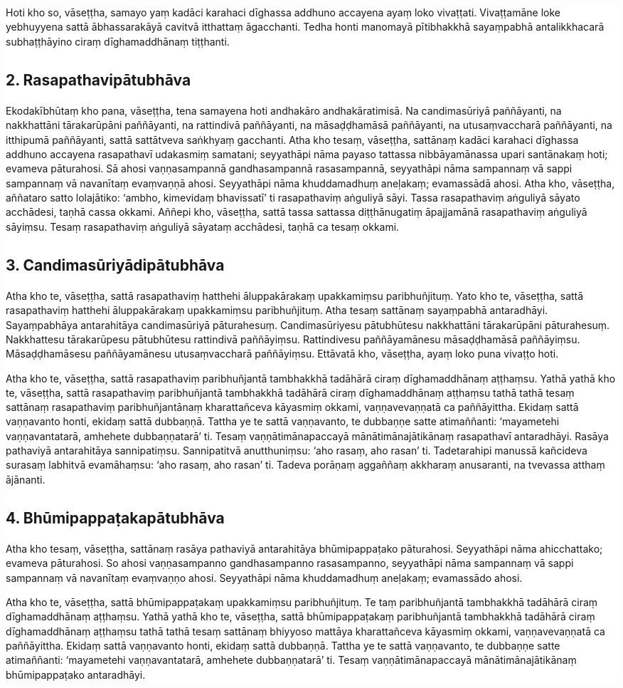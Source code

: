Hoti kho so, vāseṭṭha, samayo yaṃ kadāci karahaci dīghassa addhuno accayena ayaṃ loko vivaṭṭati. Vivaṭṭamāne loke yebhuyyena sattā ābhassarakāyā cavitvā itthattaṃ āgacchanti. Tedha honti manomayā pītibhakkhā sayaṃpabhā antalikkhacarā subhaṭṭhāyino ciraṃ dīghamaddhānaṃ tiṭṭhanti.

## 2. Rasapathavipātubhāva

Ekodakībhūtaṃ kho pana, vāseṭṭha, tena samayena hoti andhakāro andhakāratimisā. Na candimasūriyā paññāyanti, na nakkhattāni tārakarūpāni paññāyanti, na rattindivā paññāyanti, na māsaḍḍhamāsā paññāyanti, na utusaṃvaccharā paññāyanti, na itthipumā paññāyanti, sattā sattātveva saṅkhyaṃ gacchanti. Atha kho tesaṃ, vāseṭṭha, sattānaṃ kadāci karahaci dīghassa addhuno accayena rasapathavī udakasmiṃ samatani; seyyathāpi nāma payaso tattassa nibbāyamānassa upari santānakaṃ hoti; evameva pāturahosi. Sā ahosi vaṇṇasampannā gandhasampannā rasasampannā, seyyathāpi nāma sampannaṃ vā sappi sampannaṃ vā navanītaṃ evaṃvaṇṇā ahosi. Seyyathāpi nāma khuddamadhuṃ aneḷakaṃ; evamassādā ahosi. Atha kho, vāseṭṭha, aññataro satto lolajātiko: ‘ambho, kimevidaṃ bhavissatī’ ti rasapathaviṃ aṅguliyā sāyi. Tassa rasapathaviṃ aṅguliyā sāyato acchādesi, taṇhā cassa okkami. Aññepi kho, vāseṭṭha, sattā tassa sattassa diṭṭhānugatiṃ āpajjamānā rasapathaviṃ aṅguliyā sāyiṃsu. Tesaṃ rasapathaviṃ aṅguliyā sāyataṃ acchādesi, taṇhā ca tesaṃ okkami.

## 3. Candimasūriyādipātubhāva

Atha kho te, vāseṭṭha, sattā rasapathaviṃ hatthehi āluppakārakaṃ upakkamiṃsu paribhuñjituṃ. Yato kho te, vāseṭṭha, sattā rasapathaviṃ hatthehi āluppakārakaṃ upakkamiṃsu paribhuñjituṃ. Atha tesaṃ sattānaṃ sayaṃpabhā antaradhāyi. Sayaṃpabhāya antarahitāya candimasūriyā pāturahesuṃ. Candimasūriyesu pātubhūtesu nakkhattāni tārakarūpāni pāturahesuṃ. Nakkhattesu tārakarūpesu pātubhūtesu rattindivā paññāyiṃsu. Rattindivesu paññāyamānesu māsaḍḍhamāsā paññāyiṃsu. Māsaḍḍhamāsesu paññāyamānesu utusaṃvaccharā paññāyiṃsu. Ettāvatā kho, vāseṭṭha, ayaṃ loko puna vivaṭṭo hoti.

Atha kho te, vāseṭṭha, sattā rasapathaviṃ paribhuñjantā tambhakkhā tadāhārā ciraṃ dīghamaddhānaṃ aṭṭhaṃsu. Yathā yathā kho te, vāseṭṭha, sattā rasapathaviṃ paribhuñjantā tambhakkhā tadāhārā ciraṃ dīghamaddhānaṃ aṭṭhaṃsu tathā tathā tesaṃ sattānaṃ rasapathaviṃ paribhuñjantānaṃ kharattañceva kāyasmiṃ okkami, vaṇṇavevaṇṇatā ca paññāyittha. Ekidaṃ sattā vaṇṇavanto honti, ekidaṃ sattā dubbaṇṇā. Tattha ye te sattā vaṇṇavanto, te dubbaṇṇe satte atimaññanti: ‘mayametehi vaṇṇavantatarā, amhehete dubbaṇṇatarā’ ti. Tesaṃ vaṇṇātimānapaccayā mānātimānajātikānaṃ rasapathavī antaradhāyi. Rasāya pathaviyā antarahitāya sannipatiṃsu. Sannipatitvā anutthuniṃsu: ‘aho rasaṃ, aho rasan’ ti. Tadetarahipi manussā kañcideva surasaṃ labhitvā evamāhaṃsu: ‘aho rasaṃ, aho rasan’ ti. Tadeva porāṇaṃ aggaññaṃ akkharaṃ anusaranti, na tvevassa atthaṃ ājānanti.

## 4. Bhūmipappaṭakapātubhāva

Atha kho tesaṃ, vāseṭṭha, sattānaṃ rasāya pathaviyā antarahitāya bhūmipappaṭako pāturahosi. Seyyathāpi nāma ahicchattako; evameva pāturahosi. So ahosi vaṇṇasampanno gandhasampanno rasasampanno, seyyathāpi nāma sampannaṃ vā sappi sampannaṃ vā navanītaṃ evaṃvaṇṇo ahosi. Seyyathāpi nāma khuddamadhuṃ aneḷakaṃ; evamassādo ahosi.

Atha kho te, vāseṭṭha, sattā bhūmipappaṭakaṃ upakkamiṃsu paribhuñjituṃ. Te taṃ paribhuñjantā tambhakkhā tadāhārā ciraṃ dīghamaddhānaṃ aṭṭhaṃsu. Yathā yathā kho te, vāseṭṭha, sattā bhūmipappaṭakaṃ paribhuñjantā tambhakkhā tadāhārā ciraṃ dīghamaddhānaṃ aṭṭhaṃsu tathā tathā tesaṃ sattānaṃ bhiyyoso mattāya kharattañceva kāyasmiṃ okkami, vaṇṇavevaṇṇatā ca paññāyittha. Ekidaṃ sattā vaṇṇavanto honti, ekidaṃ sattā dubbaṇṇā. Tattha ye te sattā vaṇṇavanto, te dubbaṇṇe satte atimaññanti: ‘mayametehi vaṇṇavantatarā, amhehete dubbaṇṇatarā’ ti. Tesaṃ vaṇṇātimānapaccayā mānātimānajātikānaṃ bhūmipappaṭako antaradhāyi.
